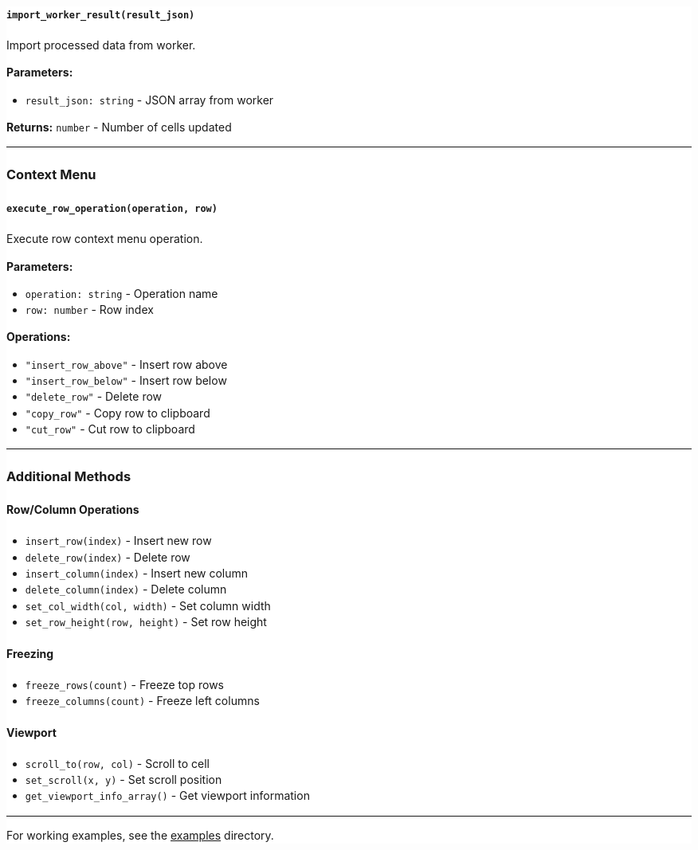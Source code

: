 #### `import_worker_result(result_json)`

Import processed data from worker.

**Parameters:**
- `result_json: string` - JSON array from worker

**Returns:** `number` - Number of cells updated

---

### Context Menu

#### `execute_row_operation(operation, row)`

Execute row context menu operation.

**Parameters:**
- `operation: string` - Operation name
- `row: number` - Row index

**Operations:**
- `"insert_row_above"` - Insert row above
- `"insert_row_below"` - Insert row below
- `"delete_row"` - Delete row
- `"copy_row"` - Copy row to clipboard
- `"cut_row"` - Cut row to clipboard

---

### Additional Methods

#### Row/Column Operations

- `insert_row(index)` - Insert new row
- `delete_row(index)` - Delete row
- `insert_column(index)` - Insert new column
- `delete_column(index)` - Delete column
- `set_col_width(col, width)` - Set column width
- `set_row_height(row, height)` - Set row height

#### Freezing

- `freeze_rows(count)` - Freeze top rows
- `freeze_columns(count)` - Freeze left columns

#### Viewport

- `scroll_to(row, col)` - Scroll to cell
- `set_scroll(x, y)` - Set scroll position
- `get_viewport_info_array()` - Get viewport information

---

For working examples, see the [examples](../examples/) directory.
